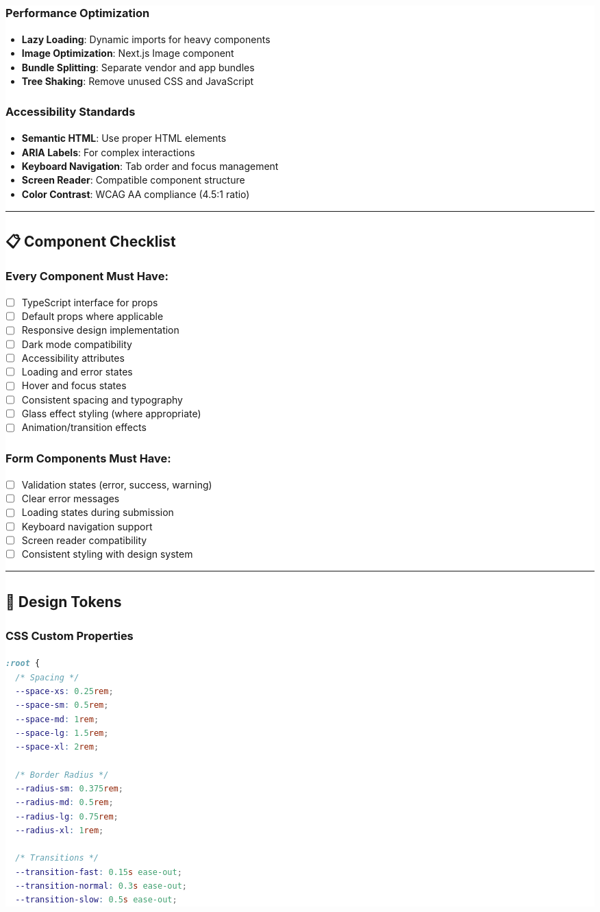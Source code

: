 ### **Performance Optimization**
- **Lazy Loading**: Dynamic imports for heavy components
- **Image Optimization**: Next.js Image component
- **Bundle Splitting**: Separate vendor and app bundles
- **Tree Shaking**: Remove unused CSS and JavaScript

### **Accessibility Standards**
- **Semantic HTML**: Use proper HTML elements
- **ARIA Labels**: For complex interactions
- **Keyboard Navigation**: Tab order and focus management
- **Screen Reader**: Compatible component structure
- **Color Contrast**: WCAG AA compliance (4.5:1 ratio)

---

## 📋 Component Checklist

### **Every Component Must Have:**
- [ ] TypeScript interface for props
- [ ] Default props where applicable
- [ ] Responsive design implementation
- [ ] Dark mode compatibility
- [ ] Accessibility attributes
- [ ] Loading and error states
- [ ] Hover and focus states
- [ ] Consistent spacing and typography
- [ ] Glass effect styling (where appropriate)
- [ ] Animation/transition effects

### **Form Components Must Have:**
- [ ] Validation states (error, success, warning)
- [ ] Clear error messages
- [ ] Loading states during submission
- [ ] Keyboard navigation support
- [ ] Screen reader compatibility
- [ ] Consistent styling with design system

---

## 🎨 Design Tokens

### **CSS Custom Properties**
```css
:root {
  /* Spacing */
  --space-xs: 0.25rem;
  --space-sm: 0.5rem;
  --space-md: 1rem;
  --space-lg: 1.5rem;
  --space-xl: 2rem;
  
  /* Border Radius */
  --radius-sm: 0.375rem;
  --radius-md: 0.5rem;
  --radius-lg: 0.75rem;
  --radius-xl: 1rem;
  
  /* Transitions */
  --transition-fast: 0.15s ease-out;
  --transition-normal: 0.3s ease-out;
  --transition-slow: 0.5s ease-out;
```